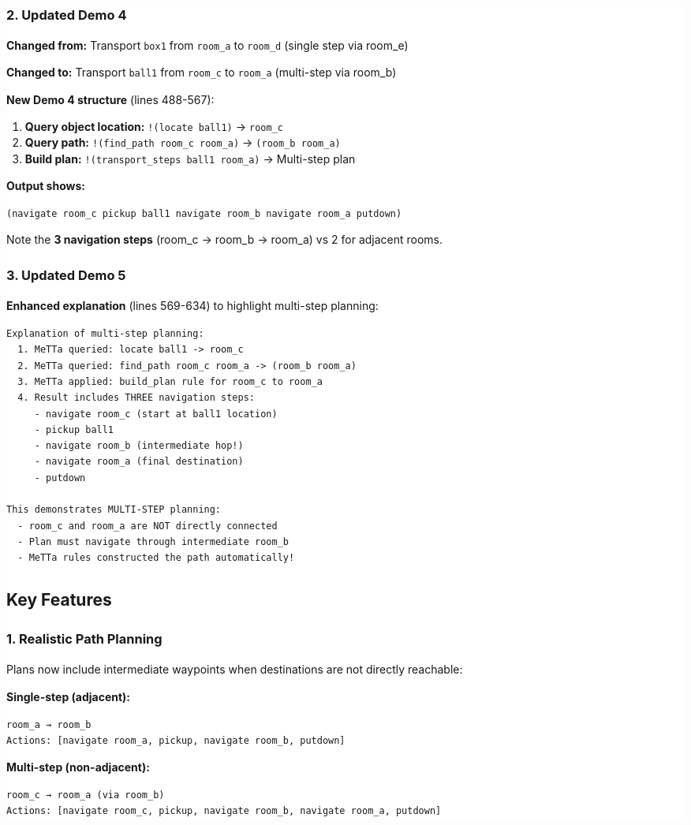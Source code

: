 ### 2. Updated Demo 4

**Changed from:** Transport `box1` from `room_a` to `room_d` (single step via room_e)

**Changed to:** Transport `ball1` from `room_c` to `room_a` (multi-step via room_b)

**New Demo 4 structure** (lines 488-567):

1. **Query object location:** `!(locate ball1)` → `room_c`
2. **Query path:** `!(find_path room_c room_a)` → `(room_b room_a)`
3. **Build plan:** `!(transport_steps ball1 room_a)` → Multi-step plan

**Output shows:**
```
(navigate room_c pickup ball1 navigate room_b navigate room_a putdown)
```

Note the **3 navigation steps** (room_c → room_b → room_a) vs 2 for adjacent rooms.

### 3. Updated Demo 5

**Enhanced explanation** (lines 569-634) to highlight multi-step planning:

```
Explanation of multi-step planning:
  1. MeTTa queried: locate ball1 -> room_c
  2. MeTTa queried: find_path room_c room_a -> (room_b room_a)
  3. MeTTa applied: build_plan rule for room_c to room_a
  4. Result includes THREE navigation steps:
     - navigate room_c (start at ball1 location)
     - pickup ball1
     - navigate room_b (intermediate hop!)
     - navigate room_a (final destination)
     - putdown

This demonstrates MULTI-STEP planning:
  - room_c and room_a are NOT directly connected
  - Plan must navigate through intermediate room_b
  - MeTTa rules constructed the path automatically!
```

## Key Features

### 1. Realistic Path Planning

Plans now include intermediate waypoints when destinations are not directly reachable:

**Single-step (adjacent):**
```
room_a → room_b
Actions: [navigate room_a, pickup, navigate room_b, putdown]
```

**Multi-step (non-adjacent):**
```
room_c → room_a (via room_b)
Actions: [navigate room_c, pickup, navigate room_b, navigate room_a, putdown]
```
